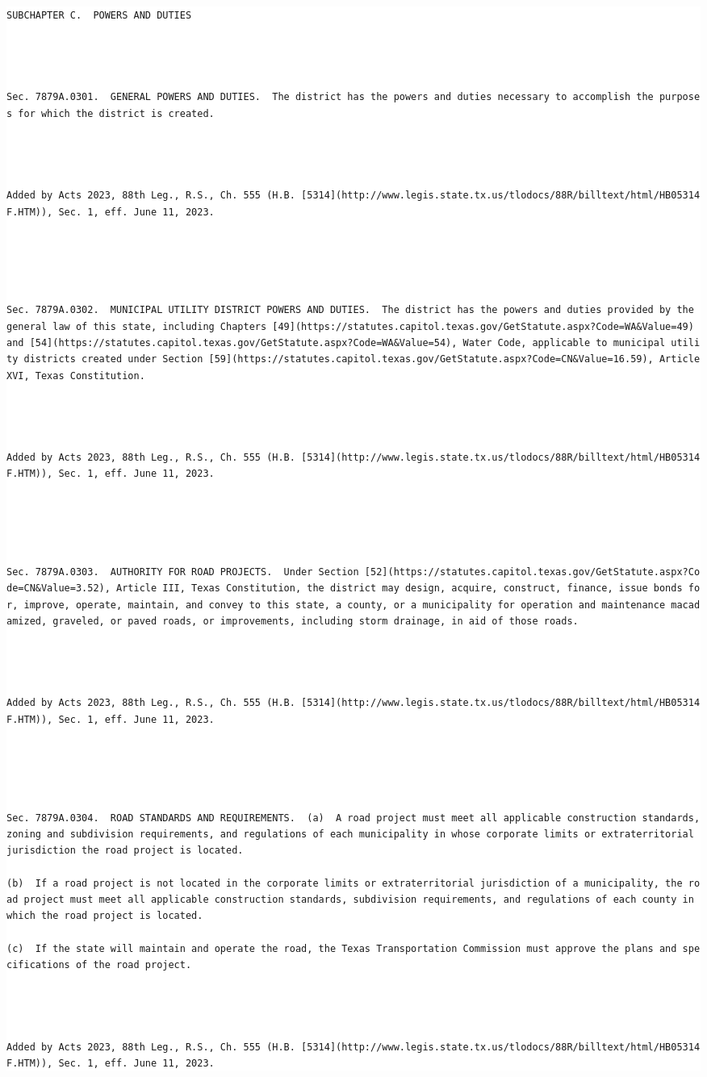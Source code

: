     
    SUBCHAPTER C.  POWERS AND DUTIES
    
      
    
    
    Sec. 7879A.0301.  GENERAL POWERS AND DUTIES.  The district has the powers and duties necessary to accomplish the purposes for which the district is created.
    
    
    
    
    Added by Acts 2023, 88th Leg., R.S., Ch. 555 (H.B. [5314](http://www.legis.state.tx.us/tlodocs/88R/billtext/html/HB05314F.HTM)), Sec. 1, eff. June 11, 2023.
    
    
    
    
    
    Sec. 7879A.0302.  MUNICIPAL UTILITY DISTRICT POWERS AND DUTIES.  The district has the powers and duties provided by the general law of this state, including Chapters [49](https://statutes.capitol.texas.gov/GetStatute.aspx?Code=WA&Value=49) and [54](https://statutes.capitol.texas.gov/GetStatute.aspx?Code=WA&Value=54), Water Code, applicable to municipal utility districts created under Section [59](https://statutes.capitol.texas.gov/GetStatute.aspx?Code=CN&Value=16.59), Article XVI, Texas Constitution.
    
    
    
    
    Added by Acts 2023, 88th Leg., R.S., Ch. 555 (H.B. [5314](http://www.legis.state.tx.us/tlodocs/88R/billtext/html/HB05314F.HTM)), Sec. 1, eff. June 11, 2023.
    
    
    
    
    
    Sec. 7879A.0303.  AUTHORITY FOR ROAD PROJECTS.  Under Section [52](https://statutes.capitol.texas.gov/GetStatute.aspx?Code=CN&Value=3.52), Article III, Texas Constitution, the district may design, acquire, construct, finance, issue bonds for, improve, operate, maintain, and convey to this state, a county, or a municipality for operation and maintenance macadamized, graveled, or paved roads, or improvements, including storm drainage, in aid of those roads.
    
    
    
    
    Added by Acts 2023, 88th Leg., R.S., Ch. 555 (H.B. [5314](http://www.legis.state.tx.us/tlodocs/88R/billtext/html/HB05314F.HTM)), Sec. 1, eff. June 11, 2023.
    
    
    
    
    
    Sec. 7879A.0304.  ROAD STANDARDS AND REQUIREMENTS.  (a)  A road project must meet all applicable construction standards, zoning and subdivision requirements, and regulations of each municipality in whose corporate limits or extraterritorial jurisdiction the road project is located.
    
    (b)  If a road project is not located in the corporate limits or extraterritorial jurisdiction of a municipality, the road project must meet all applicable construction standards, subdivision requirements, and regulations of each county in which the road project is located.
    
    (c)  If the state will maintain and operate the road, the Texas Transportation Commission must approve the plans and specifications of the road project.
    
    
    
    
    Added by Acts 2023, 88th Leg., R.S., Ch. 555 (H.B. [5314](http://www.legis.state.tx.us/tlodocs/88R/billtext/html/HB05314F.HTM)), Sec. 1, eff. June 11, 2023.
    
